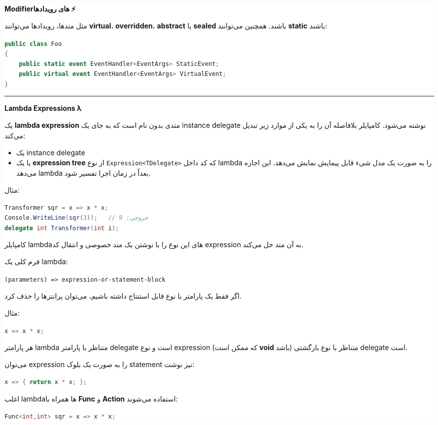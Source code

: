 
**Modifierهای رویدادها ⚡**

مثل متدها، رویدادها می‌توانند **virtual**، **overridden**، **abstract** یا **sealed** باشند. همچنین می‌توانند **static** باشند:

```csharp
public class Foo
{
    public static event EventHandler<EventArgs> StaticEvent;
    public virtual event EventHandler<EventArgs> VirtualEvent;
}
```

---

**Lambda Expressions λ**

یک **lambda expression** متدی بدون نام است که به جای یک instance delegate نوشته می‌شود. کامپایلر بلافاصله آن را به یکی از موارد زیر تبدیل می‌کند:

+ یک instance delegate
+ یا یک **expression tree** از نوع `Expression<TDelegate>` که کد داخل lambda را به صورت یک مدل شیء قابل پیمایش نمایش می‌دهد. این اجازه می‌دهد lambda بعداً در زمان اجرا تفسیر شود.

مثال:

```csharp
Transformer sqr = x => x * x;
Console.WriteLine(sqr(3));   // خروجی: 9
delegate int Transformer(int i);
```

کامپایلر lambdaهای این نوع را با نوشتن یک متد خصوصی و انتقال کد expression به آن متد حل می‌کند.

فرم کلی یک lambda:

```
(parameters) => expression-or-statement-block
```

اگر فقط یک پارامتر با نوع قابل استنتاج داشته باشیم، می‌توان پرانتزها را حذف کرد.

مثال:

```csharp
x => x * x;
```

هر پارامتر lambda متناظر با پارامتر delegate است و نوع expression (که ممکن است **void** باشد) متناظر با نوع بازگشتی delegate است.

می‌توان expression را به صورت یک بلوک statement نیز نوشت:

```csharp
x => { return x * x; };
```

اغلب lambdaها همراه با **Func** و **Action** استفاده می‌شوند:

```csharp
Func<int,int> sqr = x => x * x;
```
